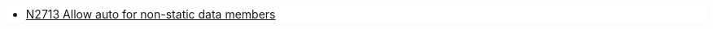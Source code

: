 - [N2713 Allow auto for non-static data members](http://www.open-std.org/jtc1/sc22/wg21/docs/papers/2008/n2713.html)